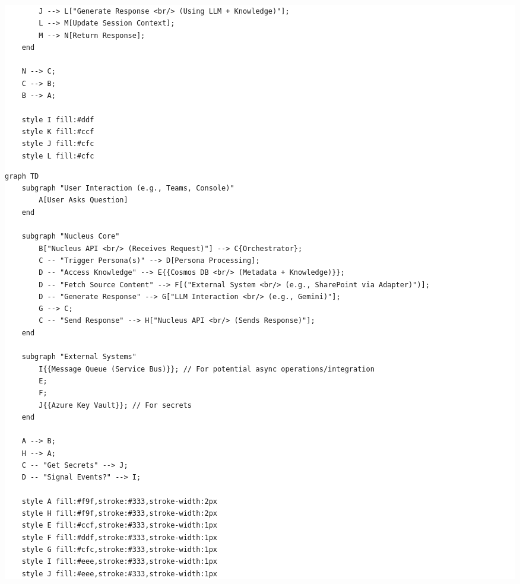 ```mermaid
        J --> L["Generate Response <br/> (Using LLM + Knowledge)"];
        L --> M[Update Session Context];
        M --> N[Return Response];
    end
    
    N --> C;
    C --> B;
    B --> A;

    style I fill:#ddf
    style K fill:#ccf
    style J fill:#cfc
    style L fill:#cfc
```

```mermaid
graph TD
    subgraph "User Interaction (e.g., Teams, Console)"
        A[User Asks Question]
    end

    subgraph "Nucleus Core"
        B["Nucleus API <br/> (Receives Request)"] --> C{Orchestrator};
        C -- "Trigger Persona(s)" --> D[Persona Processing];
        D -- "Access Knowledge" --> E{{Cosmos DB <br/> (Metadata + Knowledge)}};
        D -- "Fetch Source Content" --> F[("External System <br/> (e.g., SharePoint via Adapter)")];
        D -- "Generate Response" --> G["LLM Interaction <br/> (e.g., Gemini)"];
        G --> C;
        C -- "Send Response" --> H["Nucleus API <br/> (Sends Response)"];
    end

    subgraph "External Systems"
        I{{Message Queue (Service Bus)}}; // For potential async operations/integration
        E;
        F;
        J{{Azure Key Vault}}; // For secrets
    end

    A --> B;
    H --> A;
    C -- "Get Secrets" --> J;
    D -- "Signal Events?" --> I;

    style A fill:#f9f,stroke:#333,stroke-width:2px
    style H fill:#f9f,stroke:#333,stroke-width:2px
    style E fill:#ccf,stroke:#333,stroke-width:1px
    style F fill:#ddf,stroke:#333,stroke-width:1px
    style G fill:#cfc,stroke:#333,stroke-width:1px
    style I fill:#eee,stroke:#333,stroke-width:1px
    style J fill:#eee,stroke:#333,stroke-width:1px
```
